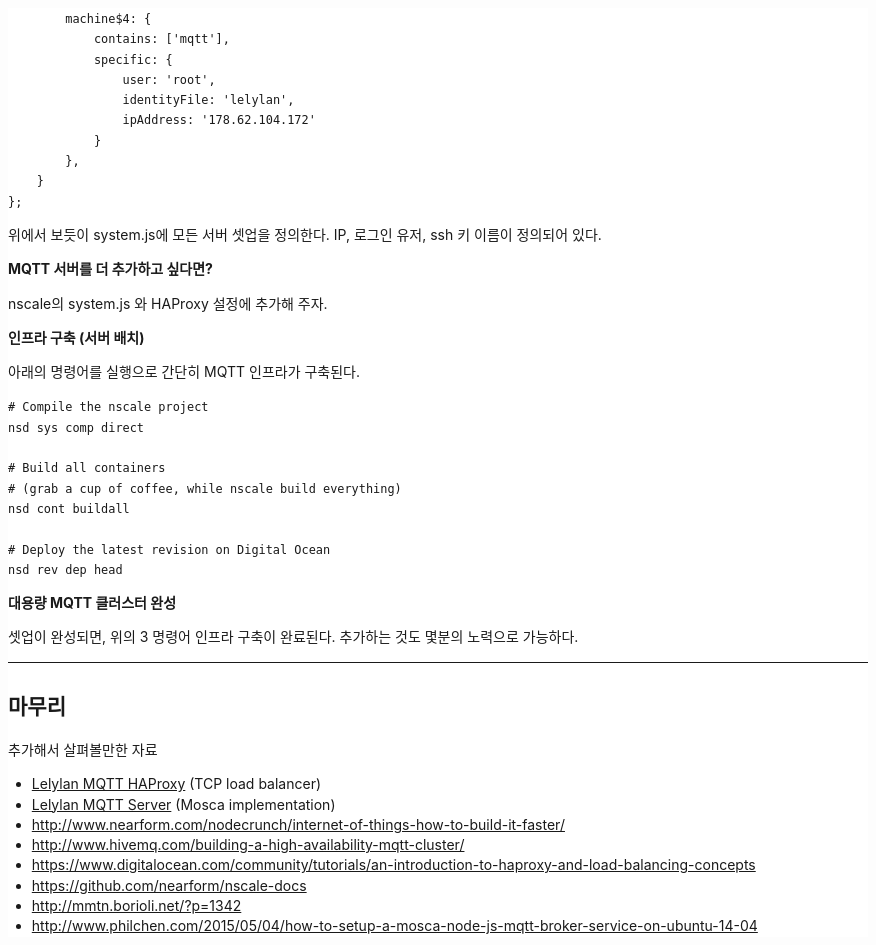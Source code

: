 			machine$4: {
				contains: ['mqtt'],
				specific: {
					user: 'root',
					identityFile: 'lelylan',
					ipAddress: '178.62.104.172'
				}
			},
		}
	};  

위에서 보듯이 system.js에 모든 서버 셋업을 정의한다. IP, 로그인 유저, ssh 키 이름이 정의되어 있다.  

**MQTT 서버를 더 추가하고 싶다면?**  

nscale의 system.js 와 HAProxy 설정에 추가해 주자.  

**인프라 구축 (서버 배치)**  

아래의 명령어를 실행으로 간단히 MQTT 인프라가 구축된다.  

    # Compile the nscale project
    nsd sys comp direct
    
    # Build all containers
    # (grab a cup of coffee, while nscale build everything)
    nsd cont buildall
    
    # Deploy the latest revision on Digital Ocean
    nsd rev dep head

**대용량 MQTT 클러스터 완성**  

셋업이 완성되면, 위의 3 명령어 인프라 구축이 완료된다. 추가하는 것도 몇분의 노력으로 가능하다.  

----------
## 마무리  

추가해서 살펴볼만한 자료

 - [Lelylan MQTT HAProxy](https://github.com/lelylan/haproxy-mqtt) (TCP load balancer)
 - [Lelylan MQTT Server](https://github.com/lelylan/mqtt) (Mosca implementation)
 - http://www.nearform.com/nodecrunch/internet-of-things-how-to-build-it-faster/
 - http://www.hivemq.com/building-a-high-availability-mqtt-cluster/
 - https://www.digitalocean.com/community/tutorials/an-introduction-to-haproxy-and-load-balancing-concepts
 - https://github.com/nearform/nscale-docs
 - http://mmtn.borioli.net/?p=1342  
 - http://www.philchen.com/2015/05/04/how-to-setup-a-mosca-node-js-mqtt-broker-service-on-ubuntu-14-04  

